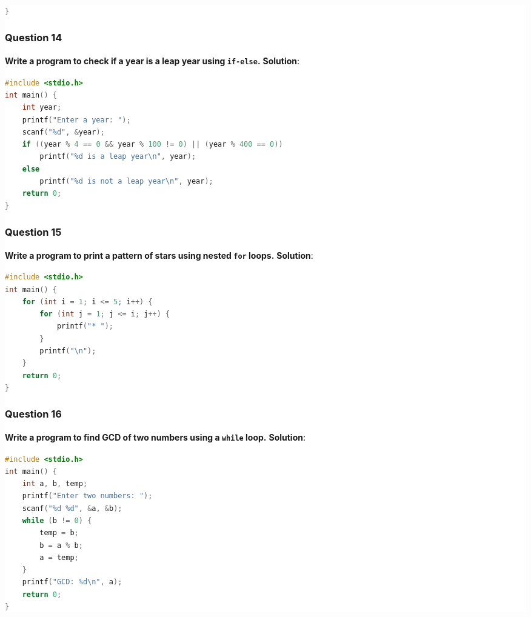 ```c
}
```

### Question 14
**Write a program to check if a year is a leap year using `if-else`.**
**Solution**:
```c
#include <stdio.h>
int main() {
    int year;
    printf("Enter a year: ");
    scanf("%d", &year);
    if ((year % 4 == 0 && year % 100 != 0) || (year % 400 == 0))
        printf("%d is a leap year\n", year);
    else
        printf("%d is not a leap year\n", year);
    return 0;
}
```

### Question 15
**Write a program to print a pattern of stars using nested `for` loops.**
**Solution**:
```c
#include <stdio.h>
int main() {
    for (int i = 1; i <= 5; i++) {
        for (int j = 1; j <= i; j++) {
            printf("* ");
        }
        printf("\n");
    }
    return 0;
}
```

### Question 16
**Write a program to find GCD of two numbers using a `while` loop.**
**Solution**:
```c
#include <stdio.h>
int main() {
    int a, b, temp;
    printf("Enter two numbers: ");
    scanf("%d %d", &a, &b);
    while (b != 0) {
        temp = b;
        b = a % b;
        a = temp;
    }
    printf("GCD: %d\n", a);
    return 0;
}
```

